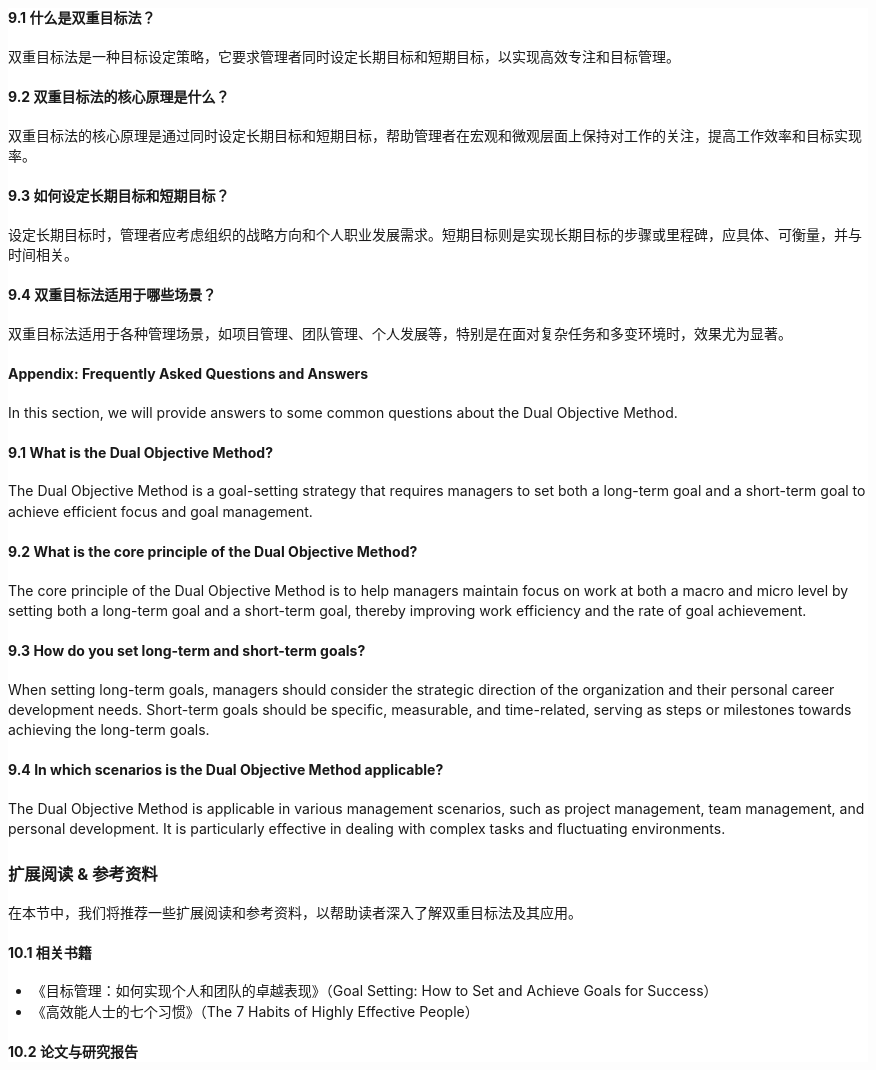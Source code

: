 #### 9.1 什么是双重目标法？

双重目标法是一种目标设定策略，它要求管理者同时设定长期目标和短期目标，以实现高效专注和目标管理。

#### 9.2 双重目标法的核心原理是什么？

双重目标法的核心原理是通过同时设定长期目标和短期目标，帮助管理者在宏观和微观层面上保持对工作的关注，提高工作效率和目标实现率。

#### 9.3 如何设定长期目标和短期目标？

设定长期目标时，管理者应考虑组织的战略方向和个人职业发展需求。短期目标则是实现长期目标的步骤或里程碑，应具体、可衡量，并与时间相关。

#### 9.4 双重目标法适用于哪些场景？

双重目标法适用于各种管理场景，如项目管理、团队管理、个人发展等，特别是在面对复杂任务和多变环境时，效果尤为显著。

#### Appendix: Frequently Asked Questions and Answers

In this section, we will provide answers to some common questions about the Dual Objective Method.

#### 9.1 What is the Dual Objective Method?

The Dual Objective Method is a goal-setting strategy that requires managers to set both a long-term goal and a short-term goal to achieve efficient focus and goal management.

#### 9.2 What is the core principle of the Dual Objective Method?

The core principle of the Dual Objective Method is to help managers maintain focus on work at both a macro and micro level by setting both a long-term goal and a short-term goal, thereby improving work efficiency and the rate of goal achievement.

#### 9.3 How do you set long-term and short-term goals?

When setting long-term goals, managers should consider the strategic direction of the organization and their personal career development needs. Short-term goals should be specific, measurable, and time-related, serving as steps or milestones towards achieving the long-term goals.

#### 9.4 In which scenarios is the Dual Objective Method applicable?

The Dual Objective Method is applicable in various management scenarios, such as project management, team management, and personal development. It is particularly effective in dealing with complex tasks and fluctuating environments.

### 扩展阅读 & 参考资料

在本节中，我们将推荐一些扩展阅读和参考资料，以帮助读者深入了解双重目标法及其应用。

#### 10.1 相关书籍

- 《目标管理：如何实现个人和团队的卓越表现》（Goal Setting: How to Set and Achieve Goals for Success）
- 《高效能人士的七个习惯》（The 7 Habits of Highly Effective People）

#### 10.2 论文与研究报告
